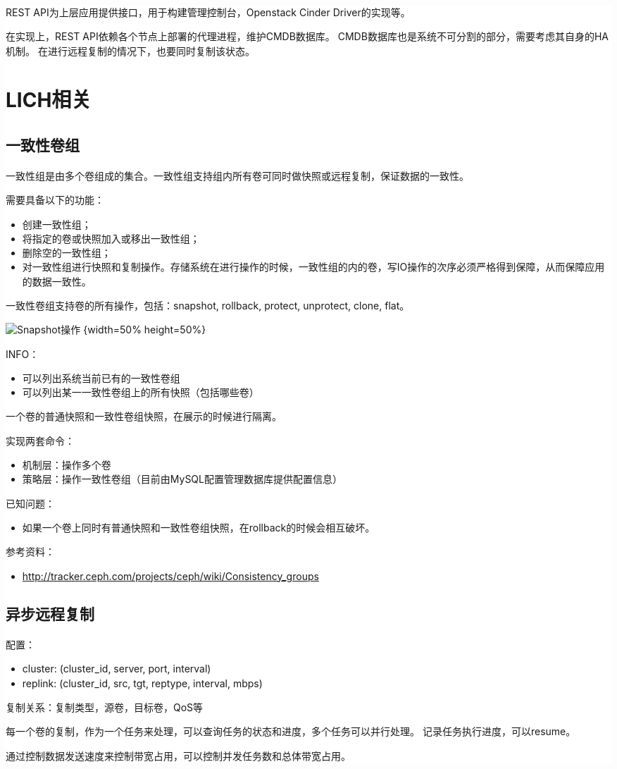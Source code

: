REST API为上层应用提供接口，用于构建管理控制台，Openstack Cinder Driver的实现等。

在实现上，REST API依赖各个节点上部署的代理进程，维护CMDB数据库。
CMDB数据库也是系统不可分割的部分，需要考虑其自身的HA机制。
在进行远程复制的情况下，也要同时复制该状态。

# LICH相关

## 一致性卷组

一致性组是由多个卷组成的集合。一致性组支持组内所有卷可同时做快照或远程复制，保证数据的一致性。

需要具备以下的功能：
- 创建一致性组；
- 将指定的卷或快照加入或移出一致性组；
- 删除空的一致性组；
- 对一致性组进行快照和复制操作。存储系统在进行操作的时候，一致性组的内的卷，写IO操作的次序必须严格得到保障，从而保障应用的数据一致性。

一致性卷组支持卷的所有操作，包括：snapshot, rollback, protect, unprotect, clone, flat。

![Snapshot操作](images/snapshot.jpeg) {width=50% height=50%}

INFO：

- 可以列出系统当前已有的一致性卷组
- 可以列出某一一致性卷组上的所有快照（包括哪些卷）

一个卷的普通快照和一致性卷组快照，在展示的时候进行隔离。

实现两套命令：

- 机制层：操作多个卷
- 策略层：操作一致性卷组（目前由MySQL配置管理数据库提供配置信息）

已知问题：

- 如果一个卷上同时有普通快照和一致性卷组快照，在rollback的时候会相互破坏。

参考资料：

- <http://tracker.ceph.com/projects/ceph/wiki/Consistency_groups>



## 异步远程复制

配置：

- cluster: (cluster_id, server, port, interval)
- replink: (cluster_id, src, tgt, reptype, interval, mbps)

复制关系：复制类型，源卷，目标卷，QoS等

每一个卷的复制，作为一个任务来处理，可以查询任务的状态和进度，多个任务可以并行处理。
记录任务执行进度，可以resume。

通过控制数据发送速度来控制带宽占用，可以控制并发任务数和总体带宽占用。
